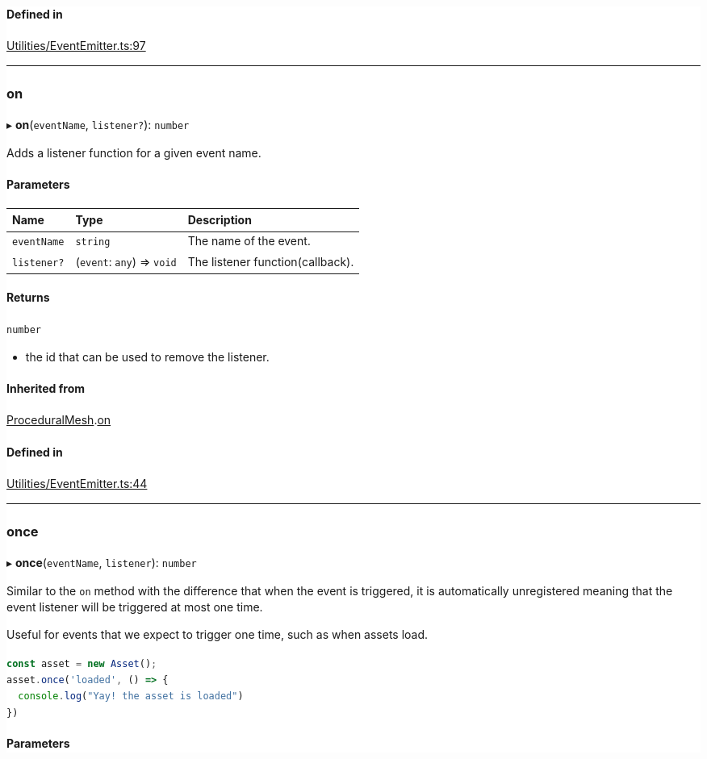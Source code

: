 #### Defined in

[Utilities/EventEmitter.ts:97](https://github.com/ZeaInc/zea-engine/blob/f5f8fb8b9/src/Utilities/EventEmitter.ts#L97)

___

### on

▸ **on**(`eventName`, `listener?`): `number`

Adds a listener function for a given event name.

#### Parameters

| Name | Type | Description |
| :------ | :------ | :------ |
| `eventName` | `string` | The name of the event. |
| `listener?` | (`event`: `any`) => `void` | The listener function(callback). |

#### Returns

`number`

- the id that can be used to remove the listener.

#### Inherited from

[ProceduralMesh](SceneTree_Geometry_Shapes_ProceduralMesh.ProceduralMesh).[on](SceneTree_Geometry_Shapes_ProceduralMesh.ProceduralMesh#on)

#### Defined in

[Utilities/EventEmitter.ts:44](https://github.com/ZeaInc/zea-engine/blob/f5f8fb8b9/src/Utilities/EventEmitter.ts#L44)

___

### once

▸ **once**(`eventName`, `listener`): `number`

Similar to the `on` method with the difference that when the event is triggered,
it is automatically unregistered meaning that the event listener will be triggered at most one time.

Useful for events that we expect to trigger one time, such as when assets load.
```javascript
const asset = new Asset();
asset.once('loaded', () => {
  console.log("Yay! the asset is loaded")
})
```

#### Parameters
